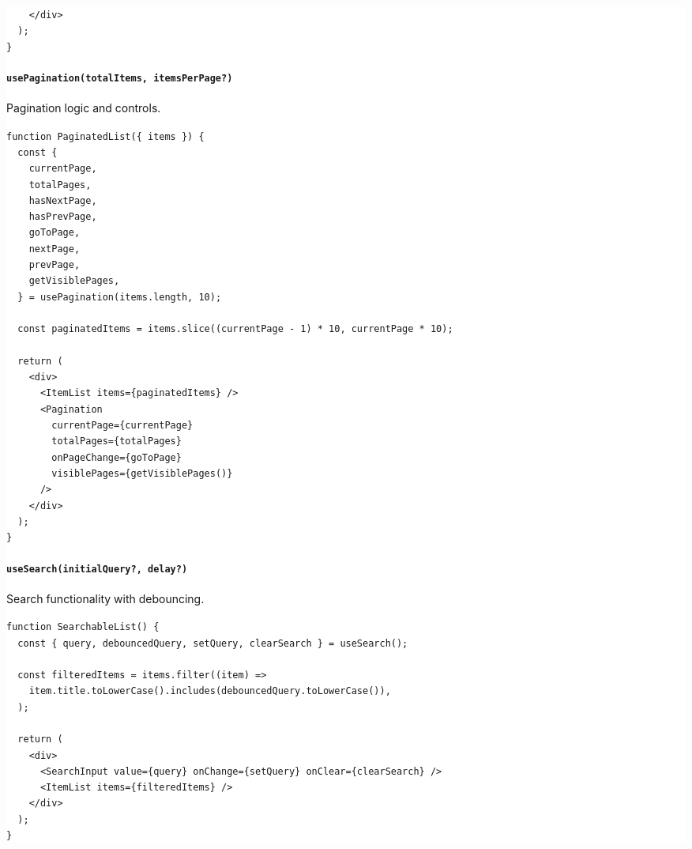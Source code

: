```tsx
    </div>
  );
}
```

#### `usePagination(totalItems, itemsPerPage?)`

Pagination logic and controls.

```tsx
function PaginatedList({ items }) {
  const {
    currentPage,
    totalPages,
    hasNextPage,
    hasPrevPage,
    goToPage,
    nextPage,
    prevPage,
    getVisiblePages,
  } = usePagination(items.length, 10);

  const paginatedItems = items.slice((currentPage - 1) * 10, currentPage * 10);

  return (
    <div>
      <ItemList items={paginatedItems} />
      <Pagination
        currentPage={currentPage}
        totalPages={totalPages}
        onPageChange={goToPage}
        visiblePages={getVisiblePages()}
      />
    </div>
  );
}
```

#### `useSearch(initialQuery?, delay?)`

Search functionality with debouncing.

```tsx
function SearchableList() {
  const { query, debouncedQuery, setQuery, clearSearch } = useSearch();

  const filteredItems = items.filter((item) =>
    item.title.toLowerCase().includes(debouncedQuery.toLowerCase()),
  );

  return (
    <div>
      <SearchInput value={query} onChange={setQuery} onClear={clearSearch} />
      <ItemList items={filteredItems} />
    </div>
  );
}
```
